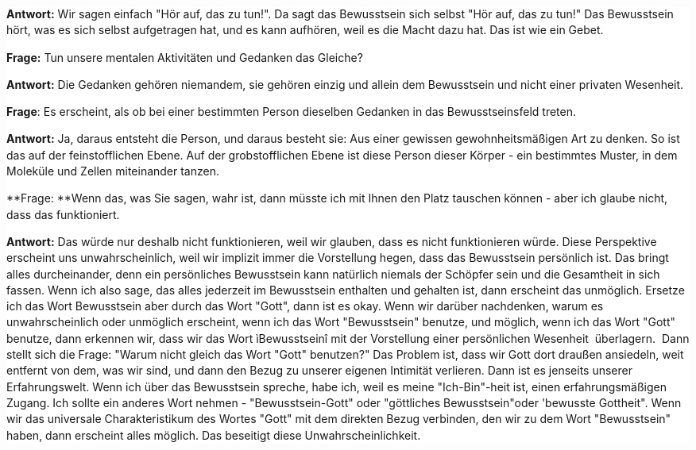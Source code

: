 



**Antwort:**&nbsp;Wir sagen einfach &quot;H&ouml;r auf, das zu tun!&quot;. Da sagt das Bewusstsein sich selbst &quot;H&ouml;r auf, das zu tun!&quot; Das Bewusstsein h&ouml;rt, was es sich selbst aufgetragen hat, und es kann aufh&ouml;ren, weil es die Macht dazu hat. Das ist wie ein Gebet.





**Frage:**&nbsp;Tun unsere mentalen Aktivit&auml;ten und Gedanken das Gleiche?





**Antwort:**&nbsp;Die Gedanken geh&ouml;ren niemandem, sie geh&ouml;ren einzig und allein dem Bewusstsein und nicht einer privaten Wesenheit.





**Frage**: Es erscheint, als ob bei einer bestimmten Person dieselben Gedanken in das Bewusstseinsfeld treten.





**Antwort:**&nbsp;Ja, daraus entsteht die Person, und daraus besteht sie: Aus einer gewissen gewohnheitsm&auml;&szlig;igen Art zu denken. So ist das auf der feinstofflichen Ebene. Auf der grobstofflichen Ebene ist diese Person dieser K&ouml;rper - ein bestimmtes Muster, in dem Molek&uuml;le und Zellen miteinander tanzen.





**Frage:&nbsp;**Wenn das, was Sie sagen, wahr ist, dann m&uuml;sste ich mit Ihnen den Platz tauschen k&ouml;nnen - aber ich glaube nicht, dass das funktioniert.





**Antwort:**&nbsp;Das w&uuml;rde nur deshalb nicht funktionieren, weil wir glauben, dass es nicht funktionieren w&uuml;rde. Diese Perspektive erscheint uns unwahrscheinlich, weil wir implizit immer die Vorstellung hegen, dass das Bewusstsein pers&ouml;nlich ist. Das bringt alles durcheinander, denn ein pers&ouml;nliches Bewusstsein kann nat&uuml;rlich niemals der Sch&ouml;pfer sein und die Gesamtheit in sich fassen. Wenn ich also sage, das alles jederzeit im Bewusstsein enthalten und gehalten ist, dann erscheint das unm&ouml;glich. Ersetze ich das Wort Bewusstsein aber durch das Wort &quot;Gott&quot;, dann ist es okay. Wenn wir dar&uuml;ber nachdenken, warum es unwahrscheinlich oder unm&ouml;glich erscheint, wenn ich das Wort &quot;Bewusstsein&quot; benutze, und m&ouml;glich, wenn ich das Wort &quot;Gott&quot; benutze, dann erkennen wir, dass wir das Wort &igrave;Bewusstsein&icirc; mit der Vorstellung einer pers&ouml;nlichen Wesenheit&nbsp; &uuml;berlagern.&nbsp; Dann stellt sich die Frage: &quot;Warum nicht gleich das Wort &quot;Gott&quot; benutzen?&quot; Das Problem ist, dass wir Gott dort drau&szlig;en ansiedeln, weit entfernt von dem, was wir sind, und dann den Bezug zu unserer eigenen Intimit&auml;t verlieren. Dann ist es jenseits unserer Erfahrungswelt. Wenn ich &uuml;ber das Bewusstsein spreche, habe ich, weil es meine &quot;Ich-Bin&quot;-heit ist, einen erfahrungsm&auml;&szlig;igen Zugang. Ich sollte ein anderes Wort nehmen - &quot;Bewusstsein-Gott&quot; oder &quot;g&ouml;ttliches Bewusstsein&quot;oder 'bewusste Gottheit&quot;. Wenn wir das universale Charakteristikum des Wortes &quot;Gott&quot; mit dem direkten Bezug verbinden, den wir zu dem Wort &quot;Bewusstsein&quot; haben, dann erscheint alles m&ouml;glich. Das beseitigt diese Unwahrscheinlichkeit.

